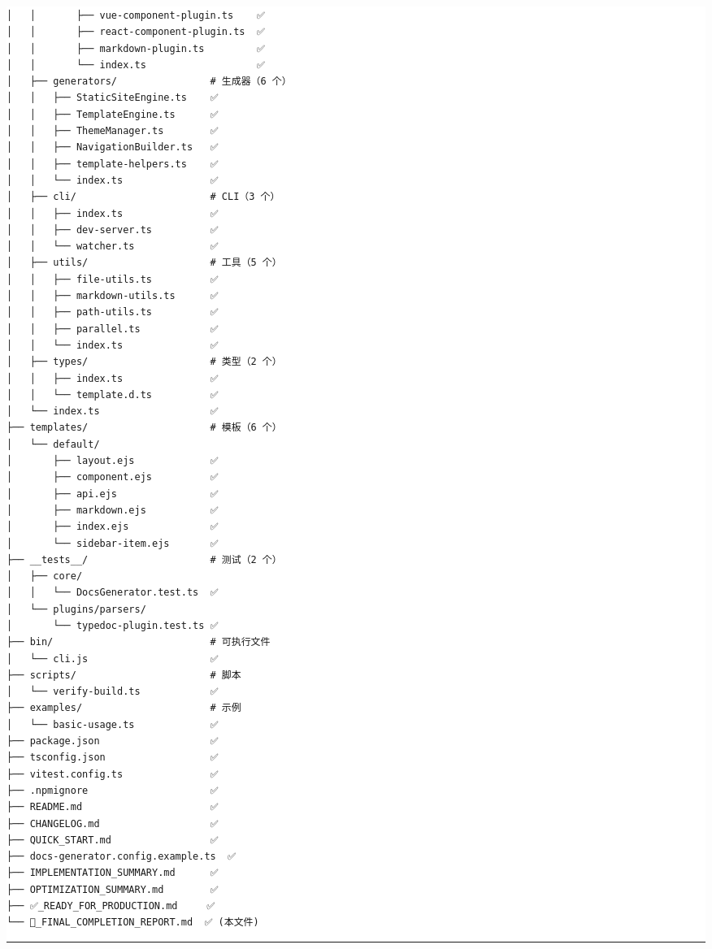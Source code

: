 ```
│   │       ├── vue-component-plugin.ts    ✅
│   │       ├── react-component-plugin.ts  ✅
│   │       ├── markdown-plugin.ts         ✅
│   │       └── index.ts                   ✅
│   ├── generators/                # 生成器（6 个）
│   │   ├── StaticSiteEngine.ts    ✅
│   │   ├── TemplateEngine.ts      ✅
│   │   ├── ThemeManager.ts        ✅
│   │   ├── NavigationBuilder.ts   ✅
│   │   ├── template-helpers.ts    ✅
│   │   └── index.ts               ✅
│   ├── cli/                       # CLI（3 个）
│   │   ├── index.ts               ✅
│   │   ├── dev-server.ts          ✅
│   │   └── watcher.ts             ✅
│   ├── utils/                     # 工具（5 个）
│   │   ├── file-utils.ts          ✅
│   │   ├── markdown-utils.ts      ✅
│   │   ├── path-utils.ts          ✅
│   │   ├── parallel.ts            ✅
│   │   └── index.ts               ✅
│   ├── types/                     # 类型（2 个）
│   │   ├── index.ts               ✅
│   │   └── template.d.ts          ✅
│   └── index.ts                   ✅
├── templates/                     # 模板（6 个）
│   └── default/
│       ├── layout.ejs             ✅
│       ├── component.ejs          ✅
│       ├── api.ejs                ✅
│       ├── markdown.ejs           ✅
│       ├── index.ejs              ✅
│       └── sidebar-item.ejs       ✅
├── __tests__/                     # 测试（2 个）
│   ├── core/
│   │   └── DocsGenerator.test.ts  ✅
│   └── plugins/parsers/
│       └── typedoc-plugin.test.ts ✅
├── bin/                           # 可执行文件
│   └── cli.js                     ✅
├── scripts/                       # 脚本
│   └── verify-build.ts            ✅
├── examples/                      # 示例
│   └── basic-usage.ts             ✅
├── package.json                   ✅
├── tsconfig.json                  ✅
├── vitest.config.ts               ✅
├── .npmignore                     ✅
├── README.md                      ✅
├── CHANGELOG.md                   ✅
├── QUICK_START.md                 ✅
├── docs-generator.config.example.ts  ✅
├── IMPLEMENTATION_SUMMARY.md      ✅
├── OPTIMIZATION_SUMMARY.md        ✅
├── ✅_READY_FOR_PRODUCTION.md     ✅
└── 🎉_FINAL_COMPLETION_REPORT.md  ✅ (本文件)
```

---